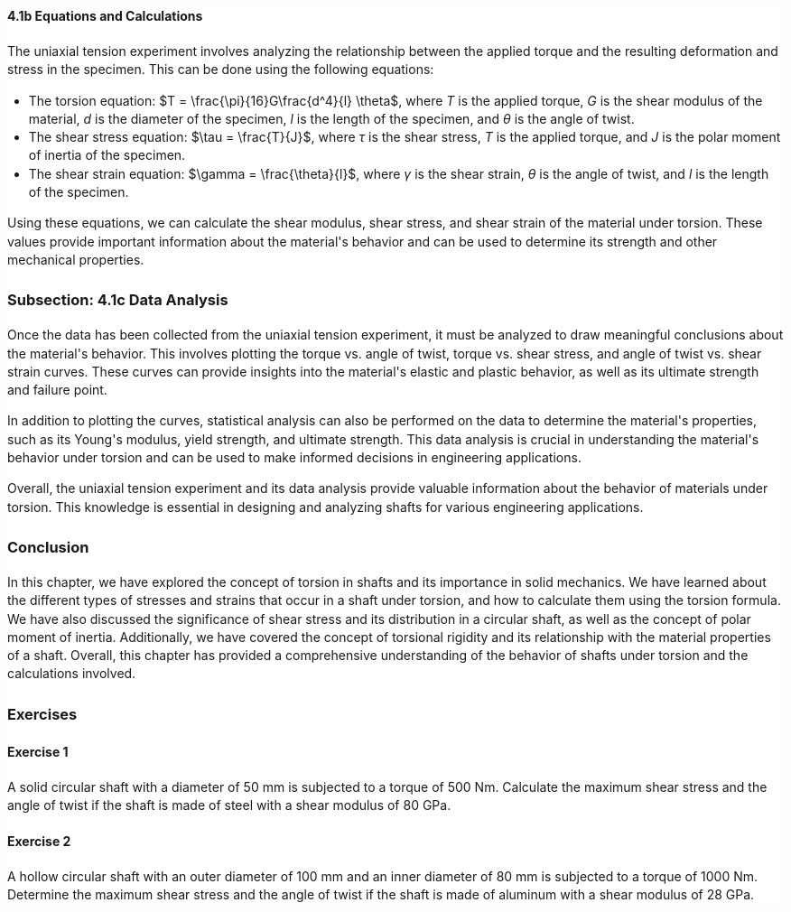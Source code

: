 #### 4.1b Equations and Calculations

The uniaxial tension experiment involves analyzing the relationship between the applied torque and the resulting deformation and stress in the specimen. This can be done using the following equations:

- The torsion equation: $T = \frac{\pi}{16}G\frac{d^4}{l} \theta$, where $T$ is the applied torque, $G$ is the shear modulus of the material, $d$ is the diameter of the specimen, $l$ is the length of the specimen, and $\theta$ is the angle of twist.
- The shear stress equation: $\tau = \frac{T}{J}$, where $\tau$ is the shear stress, $T$ is the applied torque, and $J$ is the polar moment of inertia of the specimen.
- The shear strain equation: $\gamma = \frac{\theta}{l}$, where $\gamma$ is the shear strain, $\theta$ is the angle of twist, and $l$ is the length of the specimen.

Using these equations, we can calculate the shear modulus, shear stress, and shear strain of the material under torsion. These values provide important information about the material's behavior and can be used to determine its strength and other mechanical properties.

### Subsection: 4.1c Data Analysis

Once the data has been collected from the uniaxial tension experiment, it must be analyzed to draw meaningful conclusions about the material's behavior. This involves plotting the torque vs. angle of twist, torque vs. shear stress, and angle of twist vs. shear strain curves. These curves can provide insights into the material's elastic and plastic behavior, as well as its ultimate strength and failure point.

In addition to plotting the curves, statistical analysis can also be performed on the data to determine the material's properties, such as its Young's modulus, yield strength, and ultimate strength. This data analysis is crucial in understanding the material's behavior under torsion and can be used to make informed decisions in engineering applications.

Overall, the uniaxial tension experiment and its data analysis provide valuable information about the behavior of materials under torsion. This knowledge is essential in designing and analyzing shafts for various engineering applications. 


### Conclusion
In this chapter, we have explored the concept of torsion in shafts and its importance in solid mechanics. We have learned about the different types of stresses and strains that occur in a shaft under torsion, and how to calculate them using the torsion formula. We have also discussed the significance of shear stress and its distribution in a circular shaft, as well as the concept of polar moment of inertia. Additionally, we have covered the concept of torsional rigidity and its relationship with the material properties of a shaft. Overall, this chapter has provided a comprehensive understanding of the behavior of shafts under torsion and the calculations involved.

### Exercises
#### Exercise 1
A solid circular shaft with a diameter of 50 mm is subjected to a torque of 500 Nm. Calculate the maximum shear stress and the angle of twist if the shaft is made of steel with a shear modulus of 80 GPa.

#### Exercise 2
A hollow circular shaft with an outer diameter of 100 mm and an inner diameter of 80 mm is subjected to a torque of 1000 Nm. Determine the maximum shear stress and the angle of twist if the shaft is made of aluminum with a shear modulus of 28 GPa.
